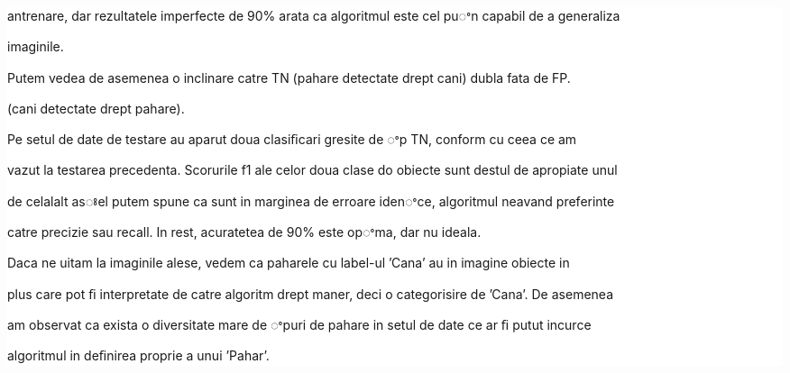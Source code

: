 antrenare, dar rezultatele imperfecte de 90% arata ca algoritmul este cel puꢀn capabil de a generaliza

imaginile.

Putem vedea de asemenea o inclinare catre TN (pahare detectate drept cani) dubla fata de FP.

(cani detectate drept pahare).

Pe setul de date de testare au aparut doua clasiﬁcari gresite de ꢀp TN, conform cu ceea ce am

vazut la testarea precedenta. Scorurile f1 ale celor doua clase do obiecte sunt destul de apropiate unul

de celalalt asꢁel putem spune ca sunt in marginea de erroare idenꢀce, algoritmul neavand preferinte

catre precizie sau recall. In rest, acuratetea de 90% este opꢀma, dar nu ideala.

Daca ne uitam la imaginile alese, vedem ca paharele cu label-ul ’Cana’ au in imagine obiecte in

plus care pot ﬁ interpretate de catre algoritm drept maner, deci o categorisire de ’Cana’. De asemenea

am observat ca exista o diversitate mare de ꢀpuri de pahare in setul de date ce ar ﬁ putut incurce

algoritmul in deﬁnirea proprie a unui ’Pahar’.



<a name="br8"></a> 

